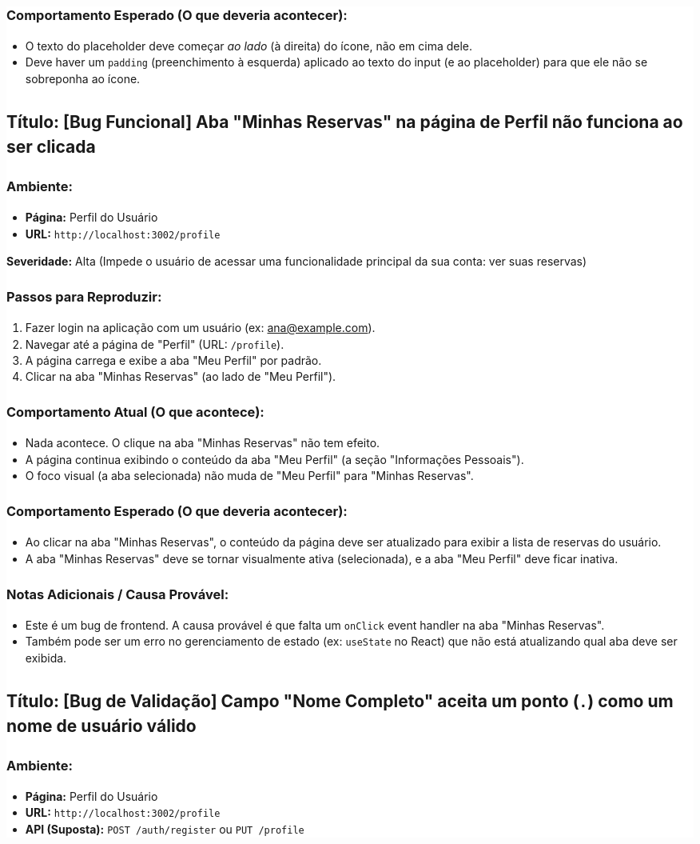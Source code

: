 ### **Comportamento Esperado (O que deveria acontecer):**

- O texto do placeholder deve começar *ao lado* (à direita) do ícone, não em cima dele.
- Deve haver um `padding` (preenchimento à esquerda) aplicado ao texto do input (e ao placeholder) para que ele não se sobreponha ao ícone.

## **Título:** [Bug Funcional] Aba "Minhas Reservas" na página de Perfil não funciona ao ser clicada

### **Ambiente:**

- **Página:** Perfil do Usuário
- **URL:** `http://localhost:3002/profile`

**Severidade:** Alta (Impede o usuário de acessar uma funcionalidade principal da sua conta: ver suas reservas)

### **Passos para Reproduzir:**

1. Fazer login na aplicação com um usuário (ex: ana@example.com).
2. Navegar até a página de "Perfil" (URL: `/profile`).
3. A página carrega e exibe a aba "Meu Perfil" por padrão.
4. Clicar na aba "Minhas Reservas" (ao lado de "Meu Perfil").

### **Comportamento Atual (O que acontece):**

- Nada acontece. O clique na aba "Minhas Reservas" não tem efeito.
- A página continua exibindo o conteúdo da aba "Meu Perfil" (a seção "Informações Pessoais").
- O foco visual (a aba selecionada) não muda de "Meu Perfil" para "Minhas Reservas".

### **Comportamento Esperado (O que deveria acontecer):**

- Ao clicar na aba "Minhas Reservas", o conteúdo da página deve ser atualizado para exibir a lista de reservas do usuário.
- A aba "Minhas Reservas" deve se tornar visualmente ativa (selecionada), e a aba "Meu Perfil" deve ficar inativa.

### **Notas Adicionais / Causa Provável:**

- Este é um bug de frontend. A causa provável é que falta um `onClick` event handler na aba "Minhas Reservas".
- Também pode ser um erro no gerenciamento de estado (ex: `useState` no React) que não está atualizando qual aba deve ser exibida.

## **Título:** [Bug de Validação] Campo "Nome Completo" aceita um ponto (`.`) como um nome de usuário válido

### **Ambiente:**

- **Página:** Perfil do Usuário
- **URL:** `http://localhost:3002/profile`
- **API (Suposta):** `POST /auth/register` ou `PUT /profile`
